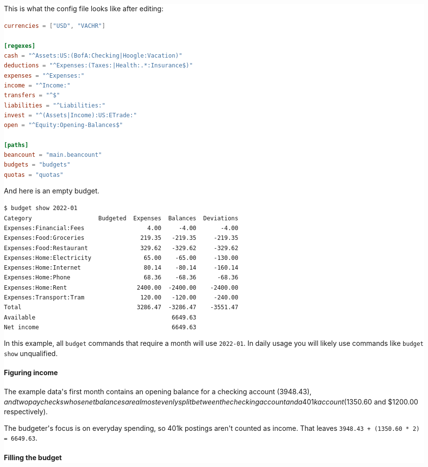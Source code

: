 This is what the config file looks like after editing:

```toml
currencies = ["USD", "VACHR"]

[regexes]
cash = "^Assets:US:(BofA:Checking|Hoogle:Vacation)"
deductions = "^Expenses:(Taxes:|Health:.*:Insurance$)"
expenses = "^Expenses:"
income = "^Income:"
transfers = "^$"
liabilities = "^Liabilities:"
invest = "^(Assets|Income):US:ETrade:"
open = "^Equity:Opening-Balances$"

[paths]
beancount = "main.beancount"
budgets = "budgets"
quotas = "quotas"
```

And here is an empty budget.

```
$ budget show 2022-01
Category                   Budgeted  Expenses  Balances  Deviations
Expenses:Financial:Fees                  4.00     -4.00       -4.00
Expenses:Food:Groceries                219.35   -219.35     -219.35
Expenses:Food:Restaurant               329.62   -329.62     -329.62
Expenses:Home:Electricity               65.00    -65.00     -130.00
Expenses:Home:Internet                  80.14    -80.14     -160.14
Expenses:Home:Phone                     68.36    -68.36      -68.36
Expenses:Home:Rent                    2400.00  -2400.00    -2400.00
Expenses:Transport:Tram                120.00   -120.00     -240.00
Total                                 3286.47  -3286.47    -3551.47
Available                                       6649.63
Net income                                      6649.63
```

In this example, all  `budget` commands that require a month will use
`2022-01`. In daily usage you will likely use commands like `budget show`
unqualified.

#### Figuring income

The example data's first month contains an opening balance for a checking
account ($3948.43), and two paychecks whose net balances are almost evenly
split between the checking account and a 401k account ($1350.60 and $1200.00
respectively).

The budgeter's focus is on everyday spending, so 401k postings aren't counted
as income. That leaves `3948.43 + (1350.60 * 2) = 6649.63`.

#### Filling the budget
